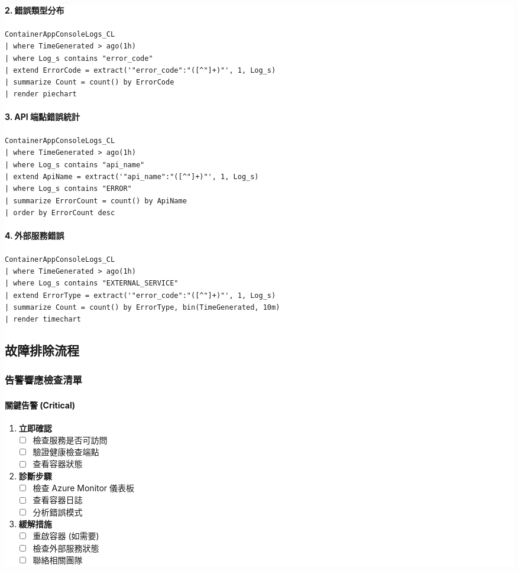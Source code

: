 #### 2. 錯誤類型分布

```kusto
ContainerAppConsoleLogs_CL  
| where TimeGenerated > ago(1h)
| where Log_s contains "error_code"
| extend ErrorCode = extract('"error_code":"([^"]+)"', 1, Log_s)
| summarize Count = count() by ErrorCode
| render piechart
```

#### 3. API 端點錯誤統計

```kusto
ContainerAppConsoleLogs_CL
| where TimeGenerated > ago(1h) 
| where Log_s contains "api_name"
| extend ApiName = extract('"api_name":"([^"]+)"', 1, Log_s)
| where Log_s contains "ERROR"
| summarize ErrorCount = count() by ApiName
| order by ErrorCount desc
```

#### 4. 外部服務錯誤

```kusto
ContainerAppConsoleLogs_CL
| where TimeGenerated > ago(1h)
| where Log_s contains "EXTERNAL_SERVICE"
| extend ErrorType = extract('"error_code":"([^"]+)"', 1, Log_s)
| summarize Count = count() by ErrorType, bin(TimeGenerated, 10m)
| render timechart
```

## 故障排除流程

### 告警響應檢查清單

#### 關鍵告警 (Critical)

1. **立即確認**
   - [ ] 檢查服務是否可訪問
   - [ ] 驗證健康檢查端點
   - [ ] 查看容器狀態

2. **診斷步驟**
   - [ ] 檢查 Azure Monitor 儀表板
   - [ ] 查看容器日誌
   - [ ] 分析錯誤模式

3. **緩解措施**
   - [ ] 重啟容器 (如需要)
   - [ ] 檢查外部服務狀態
   - [ ] 聯絡相關團隊
